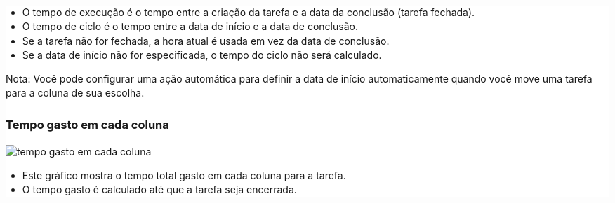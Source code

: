 -   O tempo de execução é o tempo entre a criação da tarefa e a data da
    conclusão (tarefa fechada).
-   O tempo de ciclo é o tempo entre a data de início e a data
    de conclusão.
-   Se a tarefa não for fechada, a hora atual é usada em vez da data de
    conclusão.
-   Se a data de início não for especificada, o tempo do ciclo não será
    calculado.

Nota: Você pode configurar uma ação automática para definir a data de
início automaticamente quando você move uma tarefa para a coluna de sua
escolha.

### Tempo gasto em cada coluna

![tempo gasto em cada coluna](/images/v1/time-into-each-column.png)

-   Este gráfico mostra o tempo total gasto em cada coluna para a
    tarefa.
-   O tempo gasto é calculado até que a tarefa seja encerrada.
